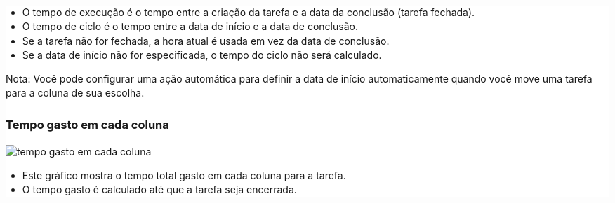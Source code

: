 -   O tempo de execução é o tempo entre a criação da tarefa e a data da
    conclusão (tarefa fechada).
-   O tempo de ciclo é o tempo entre a data de início e a data
    de conclusão.
-   Se a tarefa não for fechada, a hora atual é usada em vez da data de
    conclusão.
-   Se a data de início não for especificada, o tempo do ciclo não será
    calculado.

Nota: Você pode configurar uma ação automática para definir a data de
início automaticamente quando você move uma tarefa para a coluna de sua
escolha.

### Tempo gasto em cada coluna

![tempo gasto em cada coluna](/images/v1/time-into-each-column.png)

-   Este gráfico mostra o tempo total gasto em cada coluna para a
    tarefa.
-   O tempo gasto é calculado até que a tarefa seja encerrada.
